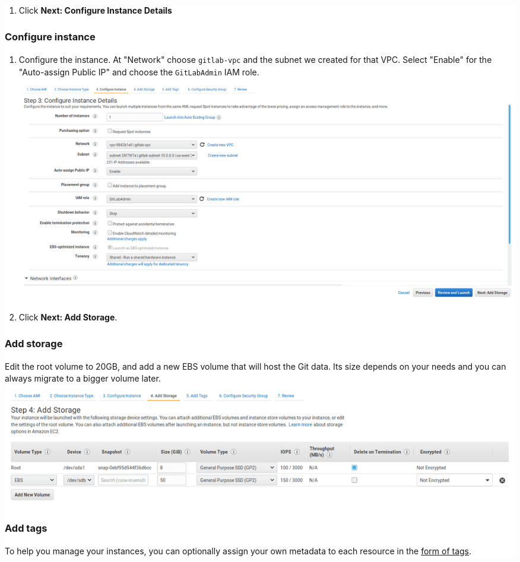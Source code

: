 1. Click **Next: Configure Instance Details**

### Configure instance

1. Configure the instance. At "Network" choose `gitlab-vpc` and the subnet we
   created for that VPC. Select "Enable" for the "Auto-assign Public IP" and
   choose the `GitLabAdmin` IAM role.

    ![Configure instance](img/configure_instance.png)

1. Click **Next: Add Storage**.

### Add storage

Edit the root volume to 20GB, and add a new EBS volume that will host the Git data.
Its size depends on your needs and you can always migrate to a bigger volume later.

![Add storage](img/add_storage.png)

### Add tags

To help you manage your instances, you can optionally assign your own metadata
to each resource in the [form of tags](https://docs.aws.amazon.com/console/ec2/tags).
